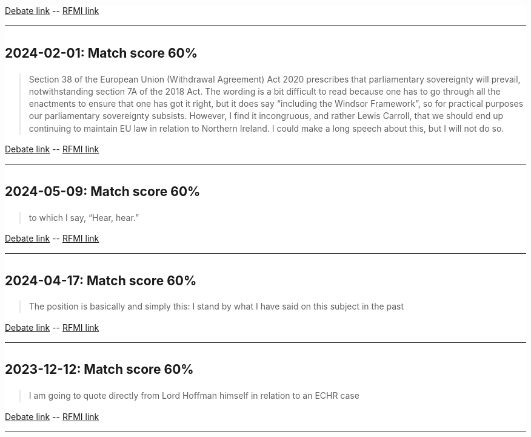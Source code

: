 [Debate link](https://www.theyworkforyou.com/debates/?id=2024-04-15e.71.0)  --  [RFMI link](https://www.theyworkforyou.com/mp/10095/register)


---



## 2024-02-01: Match score 60%

>Section 38 of the European Union (Withdrawal Agreement) Act 2020 prescribes that parliamentary sovereignty will prevail, notwithstanding section 7A of the 2018 Act. The wording is a bit difficult to read because one has to go through all the enactments to ensure that one has got it right, but it does say “including the Windsor Framework”, so for practical purposes our parliamentary sovereignty subsists. However, I find it incongruous, and rather Lewis Carroll, that we should end up continuing to maintain EU law in relation to Northern Ireland. I could make a long speech about this, but I will not do so.

[Debate link](https://www.theyworkforyou.com/debates/?id=2024-02-01a.1037.2)  --  [RFMI link](https://www.theyworkforyou.com/mp/10095/register)


---



## 2024-05-09: Match score 60%

>to which I say, “Hear, hear.”

[Debate link](https://www.theyworkforyou.com/debates/?id=2024-05-09b.764.2)  --  [RFMI link](https://www.theyworkforyou.com/mp/10095/register)


---



## 2024-04-17: Match score 60%

>The position is basically and simply this: I stand by what I have said on this subject in the past

[Debate link](https://www.theyworkforyou.com/debates/?id=2024-04-17d.353.0)  --  [RFMI link](https://www.theyworkforyou.com/mp/10095/register)


---



## 2023-12-12: Match score 60%

>I am going to quote directly from Lord Hoffman himself in relation to an ECHR case

[Debate link](https://www.theyworkforyou.com/debates/?id=2023-12-12b.776.4)  --  [RFMI link](https://www.theyworkforyou.com/mp/10095/register)


---
